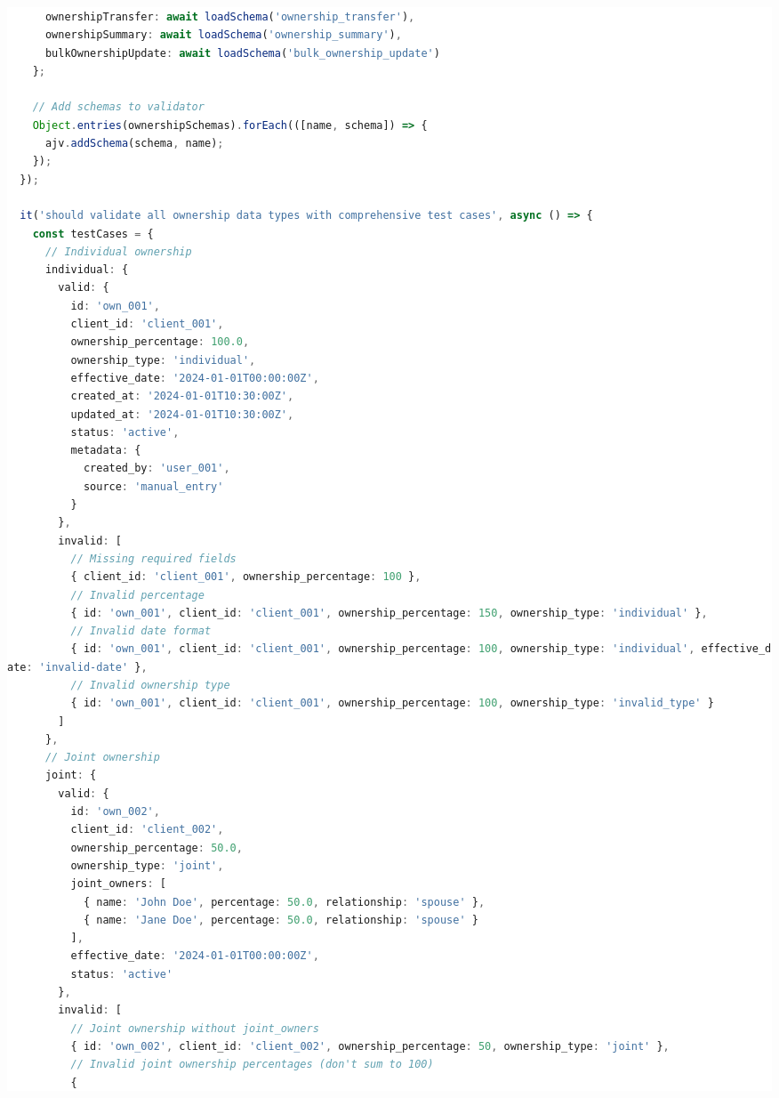 ```typescript
      ownershipTransfer: await loadSchema('ownership_transfer'),
      ownershipSummary: await loadSchema('ownership_summary'),
      bulkOwnershipUpdate: await loadSchema('bulk_ownership_update')
    };

    // Add schemas to validator
    Object.entries(ownershipSchemas).forEach(([name, schema]) => {
      ajv.addSchema(schema, name);
    });
  });

  it('should validate all ownership data types with comprehensive test cases', async () => {
    const testCases = {
      // Individual ownership
      individual: {
        valid: {
          id: 'own_001',
          client_id: 'client_001',
          ownership_percentage: 100.0,
          ownership_type: 'individual',
          effective_date: '2024-01-01T00:00:00Z',
          created_at: '2024-01-01T10:30:00Z',
          updated_at: '2024-01-01T10:30:00Z',
          status: 'active',
          metadata: {
            created_by: 'user_001',
            source: 'manual_entry'
          }
        },
        invalid: [
          // Missing required fields
          { client_id: 'client_001', ownership_percentage: 100 },
          // Invalid percentage
          { id: 'own_001', client_id: 'client_001', ownership_percentage: 150, ownership_type: 'individual' },
          // Invalid date format
          { id: 'own_001', client_id: 'client_001', ownership_percentage: 100, ownership_type: 'individual', effective_date: 'invalid-date' },
          // Invalid ownership type
          { id: 'own_001', client_id: 'client_001', ownership_percentage: 100, ownership_type: 'invalid_type' }
        ]
      },
      // Joint ownership
      joint: {
        valid: {
          id: 'own_002',
          client_id: 'client_002',
          ownership_percentage: 50.0,
          ownership_type: 'joint',
          joint_owners: [
            { name: 'John Doe', percentage: 50.0, relationship: 'spouse' },
            { name: 'Jane Doe', percentage: 50.0, relationship: 'spouse' }
          ],
          effective_date: '2024-01-01T00:00:00Z',
          status: 'active'
        },
        invalid: [
          // Joint ownership without joint_owners
          { id: 'own_002', client_id: 'client_002', ownership_percentage: 50, ownership_type: 'joint' },
          // Invalid joint ownership percentages (don't sum to 100)
          {
```